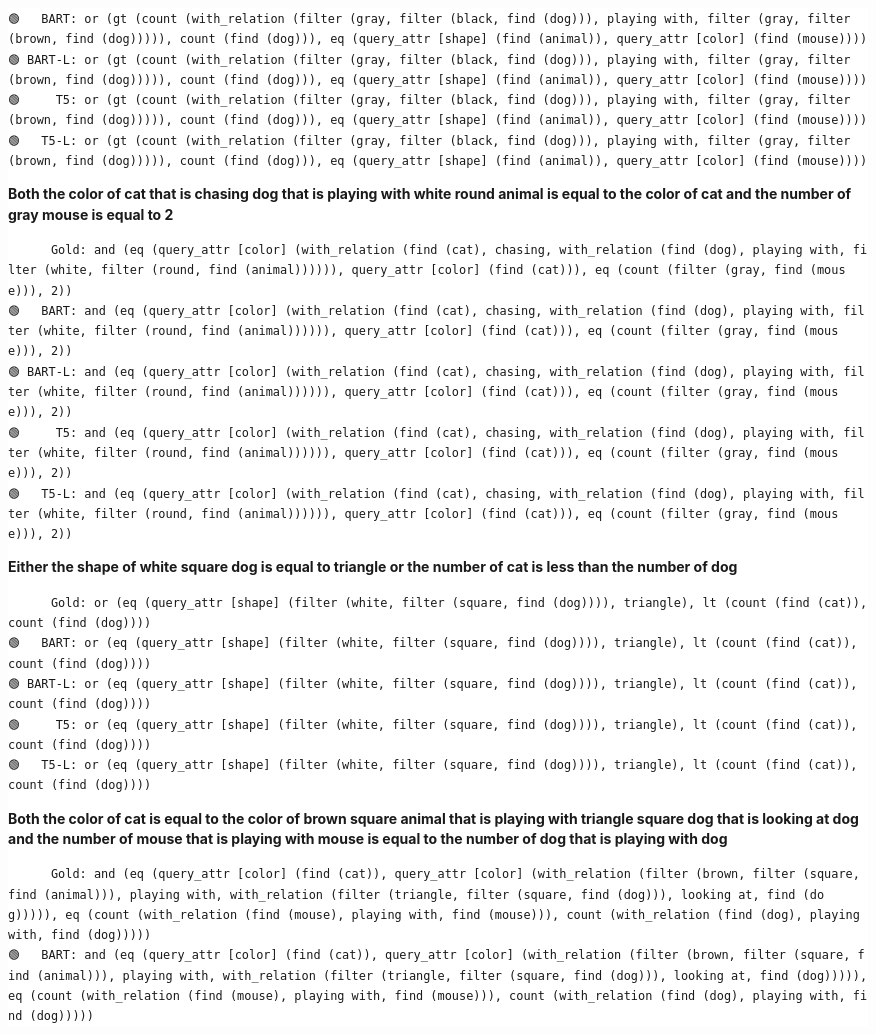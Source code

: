  ```
🟢   BART: or (gt (count (with_relation (filter (gray, filter (black, find (dog))), playing with, filter (gray, filter (brown, find (dog))))), count (find (dog))), eq (query_attr [shape] (find (animal)), query_attr [color] (find (mouse))))
🟢 BART-L: or (gt (count (with_relation (filter (gray, filter (black, find (dog))), playing with, filter (gray, filter (brown, find (dog))))), count (find (dog))), eq (query_attr [shape] (find (animal)), query_attr [color] (find (mouse))))
🟢     T5: or (gt (count (with_relation (filter (gray, filter (black, find (dog))), playing with, filter (gray, filter (brown, find (dog))))), count (find (dog))), eq (query_attr [shape] (find (animal)), query_attr [color] (find (mouse))))
🟢   T5-L: or (gt (count (with_relation (filter (gray, filter (black, find (dog))), playing with, filter (gray, filter (brown, find (dog))))), count (find (dog))), eq (query_attr [shape] (find (animal)), query_attr [color] (find (mouse))))

```
**Both the color of cat that is chasing dog that is playing with white round animal is equal to the color of cat and the number of gray mouse is equal to 2**
 ```
       Gold: and (eq (query_attr [color] (with_relation (find (cat), chasing, with_relation (find (dog), playing with, filter (white, filter (round, find (animal)))))), query_attr [color] (find (cat))), eq (count (filter (gray, find (mouse))), 2))
🟢   BART: and (eq (query_attr [color] (with_relation (find (cat), chasing, with_relation (find (dog), playing with, filter (white, filter (round, find (animal)))))), query_attr [color] (find (cat))), eq (count (filter (gray, find (mouse))), 2))
🟢 BART-L: and (eq (query_attr [color] (with_relation (find (cat), chasing, with_relation (find (dog), playing with, filter (white, filter (round, find (animal)))))), query_attr [color] (find (cat))), eq (count (filter (gray, find (mouse))), 2))
🟢     T5: and (eq (query_attr [color] (with_relation (find (cat), chasing, with_relation (find (dog), playing with, filter (white, filter (round, find (animal)))))), query_attr [color] (find (cat))), eq (count (filter (gray, find (mouse))), 2))
🟢   T5-L: and (eq (query_attr [color] (with_relation (find (cat), chasing, with_relation (find (dog), playing with, filter (white, filter (round, find (animal)))))), query_attr [color] (find (cat))), eq (count (filter (gray, find (mouse))), 2))

```
**Either the shape of white square dog is equal to triangle or the number of cat is less than the number of dog**
 ```
       Gold: or (eq (query_attr [shape] (filter (white, filter (square, find (dog)))), triangle), lt (count (find (cat)), count (find (dog))))
🟢   BART: or (eq (query_attr [shape] (filter (white, filter (square, find (dog)))), triangle), lt (count (find (cat)), count (find (dog))))
🟢 BART-L: or (eq (query_attr [shape] (filter (white, filter (square, find (dog)))), triangle), lt (count (find (cat)), count (find (dog))))
🟢     T5: or (eq (query_attr [shape] (filter (white, filter (square, find (dog)))), triangle), lt (count (find (cat)), count (find (dog))))
🟢   T5-L: or (eq (query_attr [shape] (filter (white, filter (square, find (dog)))), triangle), lt (count (find (cat)), count (find (dog))))

```
**Both the color of cat is equal to the color of brown square animal that is playing with triangle square dog that is looking at dog and the number of mouse that is playing with mouse is equal to the number of dog that is playing with dog**
 ```
       Gold: and (eq (query_attr [color] (find (cat)), query_attr [color] (with_relation (filter (brown, filter (square, find (animal))), playing with, with_relation (filter (triangle, filter (square, find (dog))), looking at, find (dog))))), eq (count (with_relation (find (mouse), playing with, find (mouse))), count (with_relation (find (dog), playing with, find (dog)))))
🟢   BART: and (eq (query_attr [color] (find (cat)), query_attr [color] (with_relation (filter (brown, filter (square, find (animal))), playing with, with_relation (filter (triangle, filter (square, find (dog))), looking at, find (dog))))), eq (count (with_relation (find (mouse), playing with, find (mouse))), count (with_relation (find (dog), playing with, find (dog)))))
 ```
